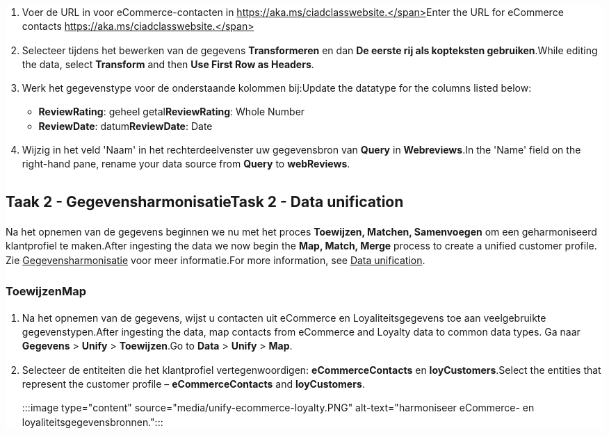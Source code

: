 1. <span data-ttu-id="639d9-153">Voer de URL in voor eCommerce-contacten in https://aka.ms/ciadclasswebsite.</span><span class="sxs-lookup"><span data-stu-id="639d9-153">Enter the URL for eCommerce contacts https://aka.ms/ciadclasswebsite.</span></span>

1. <span data-ttu-id="639d9-154">Selecteer tijdens het bewerken van de gegevens **Transformeren** en dan **De eerste rij als kopteksten gebruiken**.</span><span class="sxs-lookup"><span data-stu-id="639d9-154">While editing the data, select **Transform** and then **Use First Row as Headers**.</span></span>

1. <span data-ttu-id="639d9-155">Werk het gegevenstype voor de onderstaande kolommen bij:</span><span class="sxs-lookup"><span data-stu-id="639d9-155">Update the datatype for the columns listed below:</span></span>

   - <span data-ttu-id="639d9-156">**ReviewRating**: geheel getal</span><span class="sxs-lookup"><span data-stu-id="639d9-156">**ReviewRating**: Whole Number</span></span>
   - <span data-ttu-id="639d9-157">**ReviewDate**: datum</span><span class="sxs-lookup"><span data-stu-id="639d9-157">**ReviewDate**: Date</span></span>

1. <span data-ttu-id="639d9-158">Wijzig in het veld 'Naam' in het rechterdeelvenster uw gegevensbron van **Query** in **Webreviews**.</span><span class="sxs-lookup"><span data-stu-id="639d9-158">In the 'Name' field on the right-hand pane, rename your data source from **Query** to **webReviews**.</span></span>

## <a name="task-2---data-unification"></a><span data-ttu-id="639d9-159">Taak 2 - Gegevensharmonisatie</span><span class="sxs-lookup"><span data-stu-id="639d9-159">Task 2 - Data unification</span></span>

<span data-ttu-id="639d9-160">Na het opnemen van de gegevens beginnen we nu met het proces **Toewijzen, Matchen, Samenvoegen** om een geharmoniseerd klantprofiel te maken.</span><span class="sxs-lookup"><span data-stu-id="639d9-160">After ingesting the data we now begin the **Map, Match, Merge** process to create a unified customer profile.</span></span> <span data-ttu-id="639d9-161">Zie [Gegevensharmonisatie](data-unification.md) voor meer informatie.</span><span class="sxs-lookup"><span data-stu-id="639d9-161">For more information, see [Data unification](data-unification.md).</span></span>

### <a name="map"></a><span data-ttu-id="639d9-162">Toewijzen</span><span class="sxs-lookup"><span data-stu-id="639d9-162">Map</span></span>

1. <span data-ttu-id="639d9-163">Na het opnemen van de gegevens, wijst u contacten uit eCommerce en Loyaliteitsgegevens toe aan veelgebruikte gegevenstypen.</span><span class="sxs-lookup"><span data-stu-id="639d9-163">After ingesting the data, map contacts from eCommerce and Loyalty data to common data types.</span></span> <span data-ttu-id="639d9-164">Ga naar **Gegevens** > **Unify** > **Toewijzen**.</span><span class="sxs-lookup"><span data-stu-id="639d9-164">Go to **Data** > **Unify** > **Map**.</span></span>

1. <span data-ttu-id="639d9-165">Selecteer de entiteiten die het klantprofiel vertegenwoordigen: **eCommerceContacts** en **loyCustomers**.</span><span class="sxs-lookup"><span data-stu-id="639d9-165">Select the entities that represent the customer profile – **eCommerceContacts** and **loyCustomers**.</span></span> 

   :::image type="content" source="media/unify-ecommerce-loyalty.PNG" alt-text="harmoniseer eCommerce- en loyaliteitsgegevensbronnen.":::
